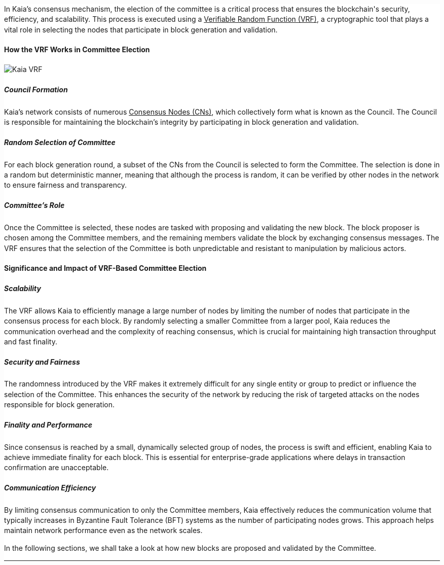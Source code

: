 In Kaia’s consensus mechanism, the election of the committee is a critical process that ensures the blockchain's security, efficiency, and scalability. This process is executed using a [Verifiable Random Function (VRF)](https://en.wikipedia.org/wiki/Verifiable_random_function#:~:text=In%20cryptography%2C%20a%20verifiable%20random,proof%20for%20any%20input%20value.), a cryptographic tool that plays a vital role in selecting the nodes that participate in block generation and validation.

#### How the VRF Works in Committee Election

![Kaia VRF](https://dev-to-uploads.s3.amazonaws.com/uploads/articles/e7ylwdhonhuv3tup8hlr.png)

##### Council Formation
Kaia’s network consists of numerous [Consensus Nodes (CNs)](https://docs.kaia.io/nodes/), which collectively form what is known as the Council. The Council is responsible for maintaining the blockchain’s integrity by participating in block generation and validation.

##### Random Selection of Committee
For each block generation round, a subset of the CNs from the Council is selected to form the Committee. The selection is done in a random but deterministic manner, meaning that although the process is random, it can be verified by other nodes in the network to ensure fairness and transparency.

##### Committee’s Role
Once the Committee is selected, these nodes are tasked with proposing and validating the new block. The block proposer is chosen among the Committee members, and the remaining members validate the block by exchanging consensus messages. The VRF ensures that the selection of the Committee is both unpredictable and resistant to manipulation by malicious actors.

#### Significance and Impact of VRF-Based Committee Election
##### Scalability
The VRF allows Kaia to efficiently manage a large number of nodes by limiting the number of nodes that participate in the consensus process for each block. By randomly selecting a smaller Committee from a larger pool, Kaia reduces the communication overhead and the complexity of reaching consensus, which is crucial for maintaining high transaction throughput and fast finality.

##### Security and Fairness
The randomness introduced by the VRF makes it extremely difficult for any single entity or group to predict or influence the selection of the Committee. This enhances the security of the network by reducing the risk of targeted attacks on the nodes responsible for block generation.

##### Finality and Performance
Since consensus is reached by a small, dynamically selected group of nodes, the process is swift and efficient, enabling Kaia to achieve immediate finality for each block. This is essential for enterprise-grade applications where delays in transaction confirmation are unacceptable.

##### Communication Efficiency
By limiting consensus communication to only the Committee members, Kaia effectively reduces the communication volume that typically increases in Byzantine Fault Tolerance (BFT) systems as the number of participating nodes grows. This approach helps maintain network performance even as the network scales.

In the following sections, we shall take a look at how new blocks are proposed and validated by the Committee. 

---